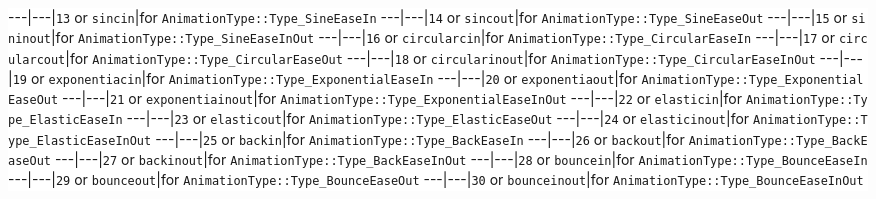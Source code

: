 ---|---|`13` or `sincin`|for `AnimationType::Type_SineEaseIn`
---|---|`14` or `sincout`|for `AnimationType::Type_SineEaseOut`
---|---|`15` or `sininout`|for `AnimationType::Type_SineEaseInOut`
---|---|`16` or `circularcin`|for `AnimationType::Type_CircularEaseIn`
---|---|`17` or `circularcout`|for `AnimationType::Type_CircularEaseOut`
---|---|`18` or `circularinout`|for `AnimationType::Type_CircularEaseInOut`
---|---|`19` or `exponentiacin`|for `AnimationType::Type_ExponentialEaseIn`
---|---|`20` or `exponentiaout`|for `AnimationType::Type_ExponentialEaseOut`
---|---|`21` or `exponentiainout`|for `AnimationType::Type_ExponentialEaseInOut`
---|---|`22` or `elasticin`|for `AnimationType::Type_ElasticEaseIn`
---|---|`23` or `elasticout`|for `AnimationType::Type_ElasticEaseOut`
---|---|`24` or `elasticinout`|for `AnimationType::Type_ElasticEaseInOut`
---|---|`25` or `backin`|for `AnimationType::Type_BackEaseIn`
---|---|`26` or `backout`|for `AnimationType::Type_BackEaseOut`
---|---|`27` or `backinout`|for `AnimationType::Type_BackEaseInOut`
---|---|`28` or `bouncein`|for `AnimationType::Type_BounceEaseIn`
---|---|`29` or `bounceout`|for `AnimationType::Type_BounceEaseOut`
---|---|`30` or `bounceinout`|for `AnimationType::Type_BounceEaseInOut`
